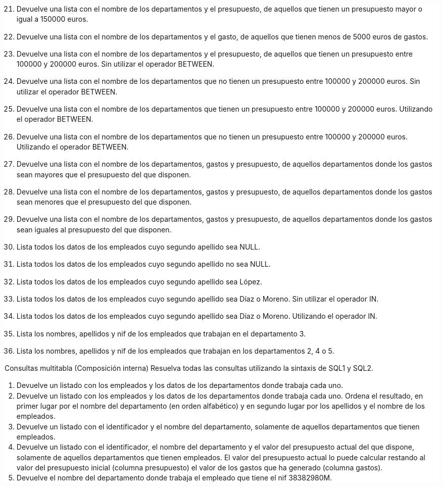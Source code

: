 21. Devuelve una lista con el nombre de los departamentos y el presupuesto, de aquellos que tienen un presupuesto mayor o igual a 150000 euros.

22. Devuelve una lista con el nombre de los departamentos y el gasto, de aquellos que tienen menos de 5000 euros de gastos.

23. Devuelve una lista con el nombre de los departamentos y el presupuesto, de aquellos que tienen un presupuesto entre 100000 y 200000 euros. Sin utilizar el operador BETWEEN.

24. Devuelve una lista con el nombre de los departamentos que no tienen un presupuesto entre 100000 y 200000 euros. Sin utilizar el operador BETWEEN.

25. Devuelve una lista con el nombre de los departamentos que tienen un presupuesto entre 100000 y 200000 euros. Utilizando el operador BETWEEN.

26. Devuelve una lista con el nombre de los departamentos que no tienen un presupuesto entre 100000 y 200000 euros. Utilizando el operador BETWEEN.

27. Devuelve una lista con el nombre de los departamentos, gastos y presupuesto, de aquellos departamentos donde los gastos sean mayores que el presupuesto del que disponen.

28. Devuelve una lista con el nombre de los departamentos, gastos y presupuesto, de aquellos departamentos donde los gastos sean menores que el presupuesto del que disponen.

29. Devuelve una lista con el nombre de los departamentos, gastos y presupuesto, de aquellos departamentos donde los gastos sean iguales al presupuesto del que disponen.

30. Lista todos los datos de los empleados cuyo segundo apellido sea NULL.

31. Lista todos los datos de los empleados cuyo segundo apellido no sea NULL.

32. Lista todos los datos de los empleados cuyo segundo apellido sea López.

33. Lista todos los datos de los empleados cuyo segundo apellido sea Díaz o Moreno. Sin utilizar el operador IN.

34. Lista todos los datos de los empleados cuyo segundo apellido sea Díaz o Moreno. Utilizando el operador IN.

35. Lista los nombres, apellidos y nif de los empleados que trabajan en el departamento 3.

36. Lista los nombres, apellidos y nif de los empleados que trabajan en los departamentos 2, 4 o 5.

Consultas multitabla (Composición interna)
Resuelva todas las consultas utilizando la sintaxis de SQL1 y SQL2.
1. Devuelve un listado con los empleados y los datos de los departamentos
donde trabaja cada uno.
2. Devuelve un listado con los empleados y los datos de los departamentos
donde trabaja cada uno. Ordena el resultado, en primer lugar por el nombre
del departamento (en orden alfabético) y en segundo lugar por los apellidos
y el nombre de los empleados.
3. Devuelve un listado con el identificador y el nombre del departamento,
solamente de aquellos departamentos que tienen empleados.
4. Devuelve un listado con el identificador, el nombre del departamento y el
valor del presupuesto actual del que dispone, solamente de aquellos
departamentos que tienen empleados. El valor del presupuesto actual lo
puede calcular restando al valor del presupuesto inicial
(columna presupuesto) el valor de los gastos que ha generado
(columna gastos).
5. Devuelve el nombre del departamento donde trabaja el empleado que tiene
el nif 38382980M.

